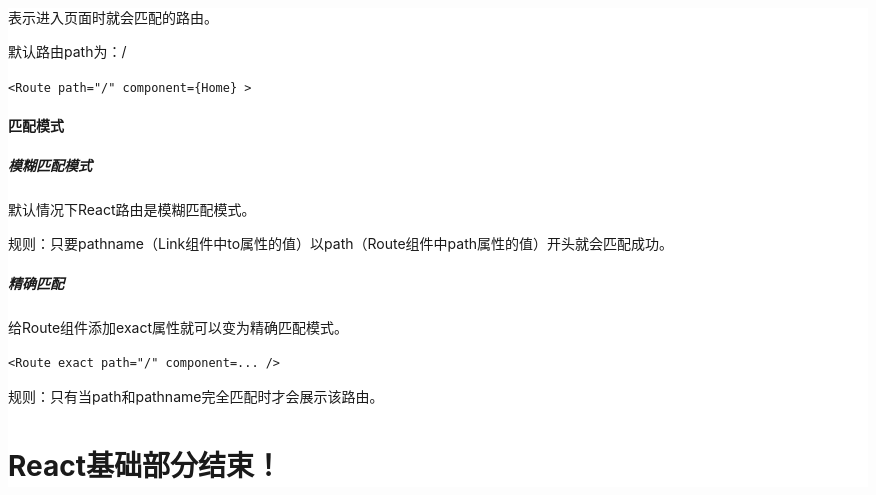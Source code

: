 表示进入页面时就会匹配的路由。

默认路由path为：/

`<Route path="/" component={Home} >`

#### 匹配模式

##### 模糊匹配模式

默认情况下React路由是模糊匹配模式。

规则：只要pathname（Link组件中to属性的值）以path（Route组件中path属性的值）开头就会匹配成功。

##### 精确匹配

给Route组件添加exact属性就可以变为精确匹配模式。

`<Route exact path="/" component=... />`

规则：只有当path和pathname完全匹配时才会展示该路由。

# React基础部分结束！









